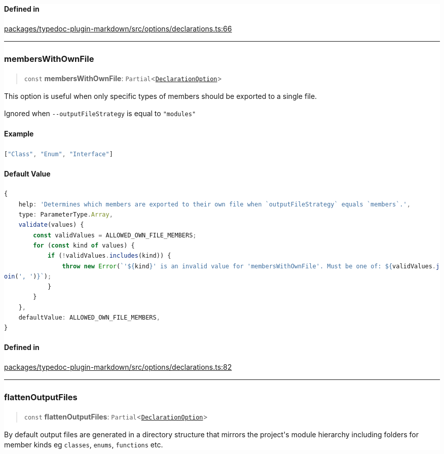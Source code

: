 #### Defined in

[packages/typedoc-plugin-markdown/src/options/declarations.ts:66](https://github.com/typedoc2md/typedoc-plugin-markdown/blob/main/packages/typedoc-plugin-markdown/src/options/declarations.ts#L66)

***

### membersWithOwnFile

> `const` **membersWithOwnFile**: `Partial`\<[`DeclarationOption`](https://typedoc.org/api/types/Configuration.DeclarationOption.html)>

This option is useful when only specific types of members should be exported to a single file.

Ignored when `--outputFileStrategy` is equal to `"modules"`

#### Example

```ts
["Class", "Enum", "Interface"]
```

#### Default Value

```ts
{
    help: 'Determines which members are exported to their own file when `outputFileStrategy` equals `members`.',
    type: ParameterType.Array,
    validate(values) {
        const validValues = ALLOWED_OWN_FILE_MEMBERS;
        for (const kind of values) {
            if (!validValues.includes(kind)) {
                throw new Error(`'${kind}' is an invalid value for 'membersWithOwnFile'. Must be one of: ${validValues.join(', ')}`);
            }
        }
    },
    defaultValue: ALLOWED_OWN_FILE_MEMBERS,
}
```

#### Defined in

[packages/typedoc-plugin-markdown/src/options/declarations.ts:82](https://github.com/typedoc2md/typedoc-plugin-markdown/blob/main/packages/typedoc-plugin-markdown/src/options/declarations.ts#L82)

***

### flattenOutputFiles

> `const` **flattenOutputFiles**: `Partial`\<[`DeclarationOption`](https://typedoc.org/api/types/Configuration.DeclarationOption.html)>

By default output files are generated in a directory structure that mirrors the project's module hierarchy including folders for member kinds eg `classes`, `enums`, `functions` etc.
